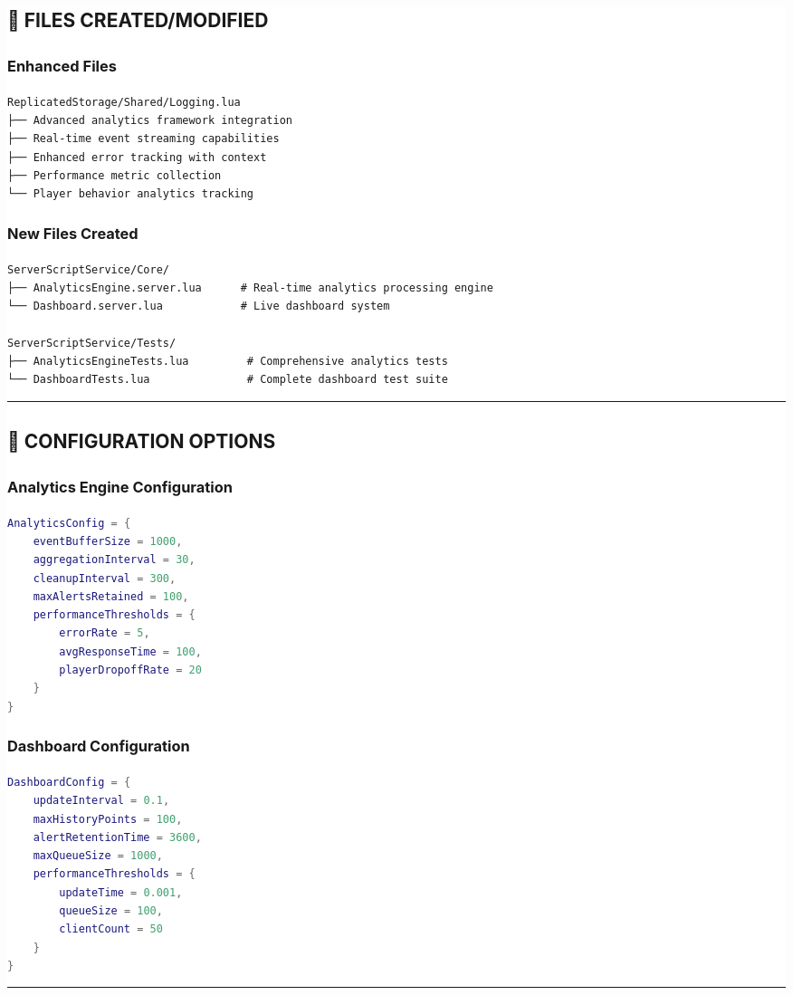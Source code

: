 
## 📁 FILES CREATED/MODIFIED

### **Enhanced Files**
```
ReplicatedStorage/Shared/Logging.lua
├── Advanced analytics framework integration
├── Real-time event streaming capabilities
├── Enhanced error tracking with context
├── Performance metric collection
└── Player behavior analytics tracking
```

### **New Files Created**
```
ServerScriptService/Core/
├── AnalyticsEngine.server.lua      # Real-time analytics processing engine
└── Dashboard.server.lua            # Live dashboard system

ServerScriptService/Tests/
├── AnalyticsEngineTests.lua         # Comprehensive analytics tests
└── DashboardTests.lua               # Complete dashboard test suite
```

---

## 🔧 CONFIGURATION OPTIONS

### **Analytics Engine Configuration**
```lua
AnalyticsConfig = {
    eventBufferSize = 1000,
    aggregationInterval = 30,
    cleanupInterval = 300,
    maxAlertsRetained = 100,
    performanceThresholds = {
        errorRate = 5,
        avgResponseTime = 100,
        playerDropoffRate = 20
    }
}
```

### **Dashboard Configuration**
```lua
DashboardConfig = {
    updateInterval = 0.1,
    maxHistoryPoints = 100,
    alertRetentionTime = 3600,
    maxQueueSize = 1000,
    performanceThresholds = {
        updateTime = 0.001,
        queueSize = 100,
        clientCount = 50
    }
}
```

---